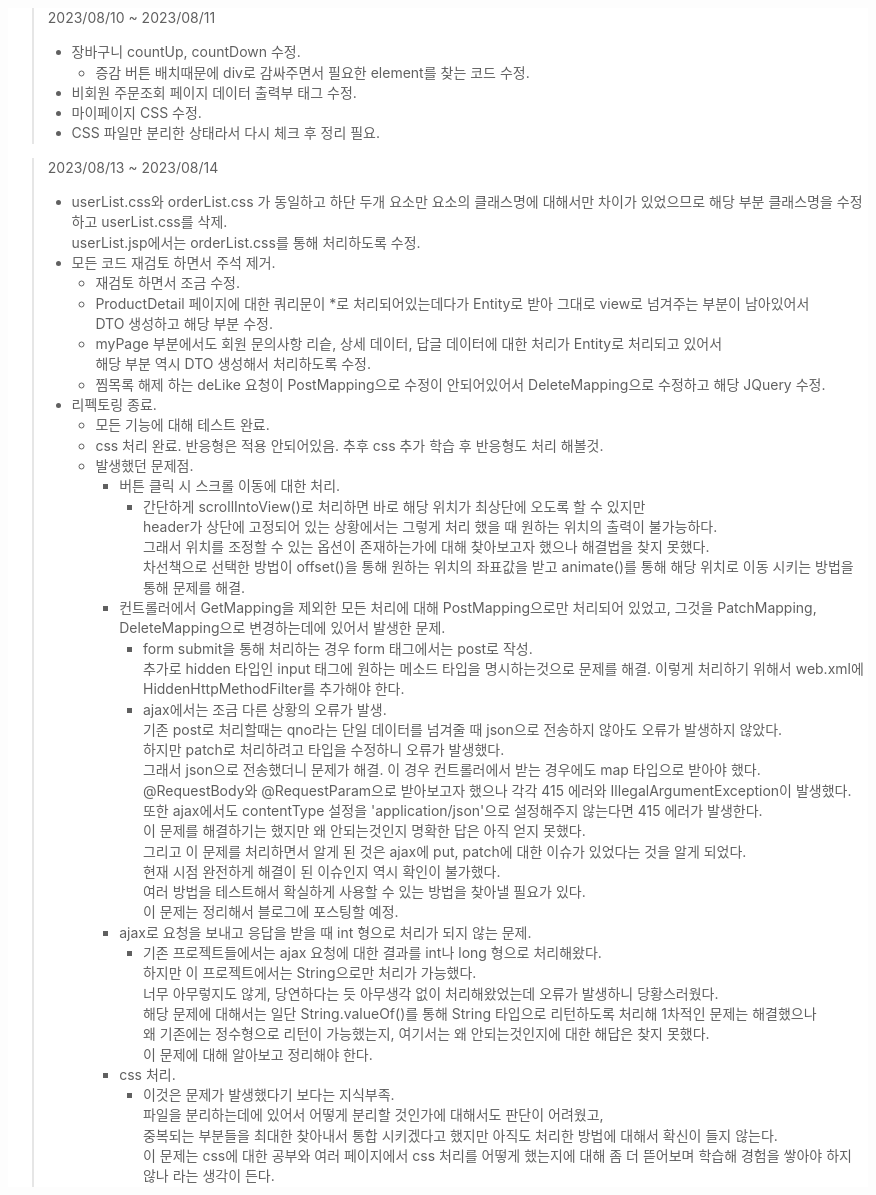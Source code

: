 
> 2023/08/10 ~ 2023/08/11
> * 장바구니 countUp, countDown 수정.
>   * 증감 버튼 배치때문에 div로 감싸주면서 필요한 element를 찾는 코드 수정.
> * 비회원 주문조회 페이지 데이터 출력부 태그 수정.
> * 마이페이지 CSS 수정.
> * CSS 파일만 분리한 상태라서 다시 체크 후 정리 필요.


> 2023/08/13 ~ 2023/08/14
> * userList.css와 orderList.css 가 동일하고 하단 두개 요소만 요소의 클래스명에 대해서만 차이가 있었으므로 해당 부분 클래스명을 수정하고 userList.css를 삭제.   
>   userList.jsp에서는 orderList.css를 통해 처리하도록 수정.
> * 모든 코드 재검토 하면서 주석 제거.
>   * 재검토 하면서 조금 수정.
>   * ProductDetail 페이지에 대한 쿼리문이 *로 처리되어있는데다가 Entity로 받아 그대로 view로 넘겨주는 부분이 남아있어서   
>     DTO 생성하고 해당 부분 수정.
>   * myPage 부분에서도 회원 문의사항 리슽, 상세 데이터, 답글 데이터에 대한 처리가 Entity로 처리되고 있어서   
>     해당 부분 역시 DTO 생성해서 처리하도록 수정.
>   * 찜목록 해제 하는 deLike 요청이 PostMapping으로 수정이 안되어있어서 DeleteMapping으로 수정하고 해당 JQuery 수정.
> * 리펙토링 종료.
>   * 모든 기능에 대해 테스트 완료.
>   * css 처리 완료. 반응형은 적용 안되어있음. 추후 css 추가 학습 후 반응형도 처리 해볼것.
>   * 발생했던 문제점.
>     * 버튼 클릭 시 스크롤 이동에 대한 처리.
>       * 간단하게 scrollIntoView()로 처리하면 바로 해당 위치가 최상단에 오도록 할 수 있지만   
>         header가 상단에 고정되어 있는 상황에서는 그렇게 처리 했을 때 원하는 위치의 출력이 불가능하다.   
>         그래서 위치를 조정할 수 있는 옵션이 존재하는가에 대해 찾아보고자 했으나 해결법을 찾지 못했다.   
>         차선책으로 선택한 방법이 offset()을 통해 원하는 위치의 좌표값을 받고 animate()를 통해 해당 위치로 이동 시키는 방법을   
>         통해 문제를 해결.
>     * 컨트롤러에서 GetMapping을 제외한 모든 처리에 대해 PostMapping으로만 처리되어 있었고, 그것을 PatchMapping, DeleteMapping으로 변경하는데에 있어서 발생한 문제.
>       * form submit을 통해 처리하는 경우 form 태그에서는 post로 작성.   
>         추가로 hidden 타입인 input 태그에 원하는 메소드 타입을 명시하는것으로 문제를 해결.
>         이렇게 처리하기 위해서 web.xml에 HiddenHttpMethodFilter를 추가해야 한다.
>       * ajax에서는 조금 다른 상황의 오류가 발생.   
>         기존 post로 처리할때는 qno라는 단일 데이터를 넘겨줄 때 json으로 전송하지 않아도 오류가 발생하지 않았다.   
>         하지만 patch로 처리하려고 타입을 수정하니 오류가 발생했다.   
>         그래서 json으로 전송했더니 문제가 해결. 이 경우 컨트롤러에서 받는 경우에도 map 타입으로 받아야 했다.   
>         @RequestBody와 @RequestParam으로 받아보고자 했으나 각각 415 에러와 IllegalArgumentException이 발생했다.   
>         또한 ajax에서도 contentType 설정을 'application/json'으로 설정해주지 않는다면 415 에러가 발생한다.   
>         이 문제를 해결하기는 했지만 왜 안되는것인지 명확한 답은 아직 얻지 못했다.   
>         그리고 이 문제를 처리하면서 알게 된 것은 ajax에 put, patch에 대한 이슈가 있었다는 것을 알게 되었다.   
>         현재 시점 완전하게 해결이 된 이슈인지 역시 확인이 불가했다.   
>         여러 방법을 테스트해서 확실하게 사용할 수 있는 방법을 찾아낼 필요가 있다.   
>         이 문제는 정리해서 블로그에 포스팅할 예정.
>     * ajax로 요청을 보내고 응답을 받을 때 int 형으로 처리가 되지 않는 문제.
>       * 기존 프로젝트들에서는 ajax 요청에 대한 결과를 int나 long 형으로 처리해왔다.   
>         하지만 이 프로젝트에서는 String으로만 처리가 가능했다.   
>         너무 아무렇지도 않게, 당연하다는 듯 아무생각 없이 처리해왔었는데 오류가 발생하니 당황스러웠다.   
>         해당 문제에 대해서는 일단 String.valueOf()를 통해 String 타입으로 리턴하도록 처리해 1차적인 문제는 해결했으나   
>         왜 기존에는 정수형으로 리턴이 가능했는지, 여기서는 왜 안되는것인지에 대한 해답은 찾지 못했다.   
>         이 문제에 대해 알아보고 정리해야 한다.
>     * css 처리.
>       * 이것은 문제가 발생했다기 보다는 지식부족.   
>         파일을 분리하는데에 있어서 어떻게 분리할 것인가에 대해서도 판단이 어려웠고,   
>         중복되는 부분들을 최대한 찾아내서 통합 시키겠다고 했지만 아직도 처리한 방법에 대해서 확신이 들지 않는다.   
>         이 문제는 css에 대한 공부와 여러 페이지에서 css 처리를 어떻게 했는지에 대해 좀 더 뜯어보며 학습해 경험을 쌓아야 하지 않나 라는 생각이 든다.

